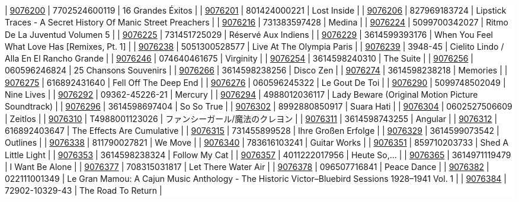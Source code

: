 | [9076200](https://www.discogs.com/release/9076200) | 7702524600119 | 16 Grandes Éxitos |
| [9076201](https://www.discogs.com/release/9076201) | 801424000221 | Lost Inside |
| [9076206](https://www.discogs.com/release/9076206) | 827969183724 | Lipstick Traces - A Secret History Of Manic Street Preachers |
| [9076216](https://www.discogs.com/release/9076216) | 731383597428 | Medina |
| [9076224](https://www.discogs.com/release/9076224) | 5099700342027 | Ritmo De La Juventud Volumen 5 |
| [9076225](https://www.discogs.com/release/9076225) | 731451725029 | Réservé Aux Indiens |
| [9076229](https://www.discogs.com/release/9076229) | 3614599393176 | When You Feel What Love Has [Remixes, Pt. 1] |
| [9076238](https://www.discogs.com/release/9076238) | 5051300528577 | Live At The Olympia Paris |
| [9076239](https://www.discogs.com/release/9076239) | 3948-45 | Cielito Lindo / Alla En El Rancho Grande |
| [9076246](https://www.discogs.com/release/9076246) | 074640461675 | Virginity |
| [9076254](https://www.discogs.com/release/9076254) | 3614598240310 | The Suite |
| [9076256](https://www.discogs.com/release/9076256) | 060596246824 | 25 Chansons Souvenirs |
| [9076266](https://www.discogs.com/release/9076266) | 3614598238256 | Disco Zen |
| [9076274](https://www.discogs.com/release/9076274) | 3614598238218 | Memories |
| [9076275](https://www.discogs.com/release/9076275) | 616892431640 | Fell Off The Deep End |
| [9076276](https://www.discogs.com/release/9076276) | 060596245322 | Le Gout De Toi |
| [9076290](https://www.discogs.com/release/9076290) | 5099748502049 | Nine Lives |
| [9076292](https://www.discogs.com/release/9076292) | 09362-45226-21 | Mercury |
| [9076294](https://www.discogs.com/release/9076294) | 4988012036117 | Lady Beware (Original Motion Picture Soundtrack) |
| [9076296](https://www.discogs.com/release/9076296) | 3614598697404 | So So True |
| [9076302](https://www.discogs.com/release/9076302) | 8992880850917 | Suara Hati |
| [9076304](https://www.discogs.com/release/9076304) | 0602527506609 | Zeitlos |
| [9076310](https://www.discogs.com/release/9076310) | T4988001123026 | ファンシーガール/魔法のクレヨン |
| [9076311](https://www.discogs.com/release/9076311) | 3614598743255 | Angular |
| [9076312](https://www.discogs.com/release/9076312) | 616892403647 | The Effects Are Cumulative |
| [9076315](https://www.discogs.com/release/9076315) | 731455899528 | Ihre Großen Erfolge |
| [9076329](https://www.discogs.com/release/9076329) | 3614599073542 | Outlines |
| [9076338](https://www.discogs.com/release/9076338) | 811790027821 | We Move |
| [9076340](https://www.discogs.com/release/9076340) | 783616103241 | Guitar Works |
| [9076351](https://www.discogs.com/release/9076351) | 859710203733 | Shed A Little Light |
| [9076353](https://www.discogs.com/release/9076353) | 3614598238324 | Follow My Cat |
| [9076357](https://www.discogs.com/release/9076357) | 4011222017956 | Heute So,... |
| [9076365](https://www.discogs.com/release/9076365) | 3614971119479 | I Want Be Alone |
| [9076377](https://www.discogs.com/release/9076377) | 708315031817 | Let There Water Air |
| [9076378](https://www.discogs.com/release/9076378) | 096507716841 | Peace Dance |
| [9076382](https://www.discogs.com/release/9076382) | 022111001349 | Le Gran Mamou: A Cajun Music Anthology - The Historic Victor–Bluebird Sessions 1928–1941 Vol. 1 |
| [9076384](https://www.discogs.com/release/9076384) | 72902-10329-43 | The Road To Return |